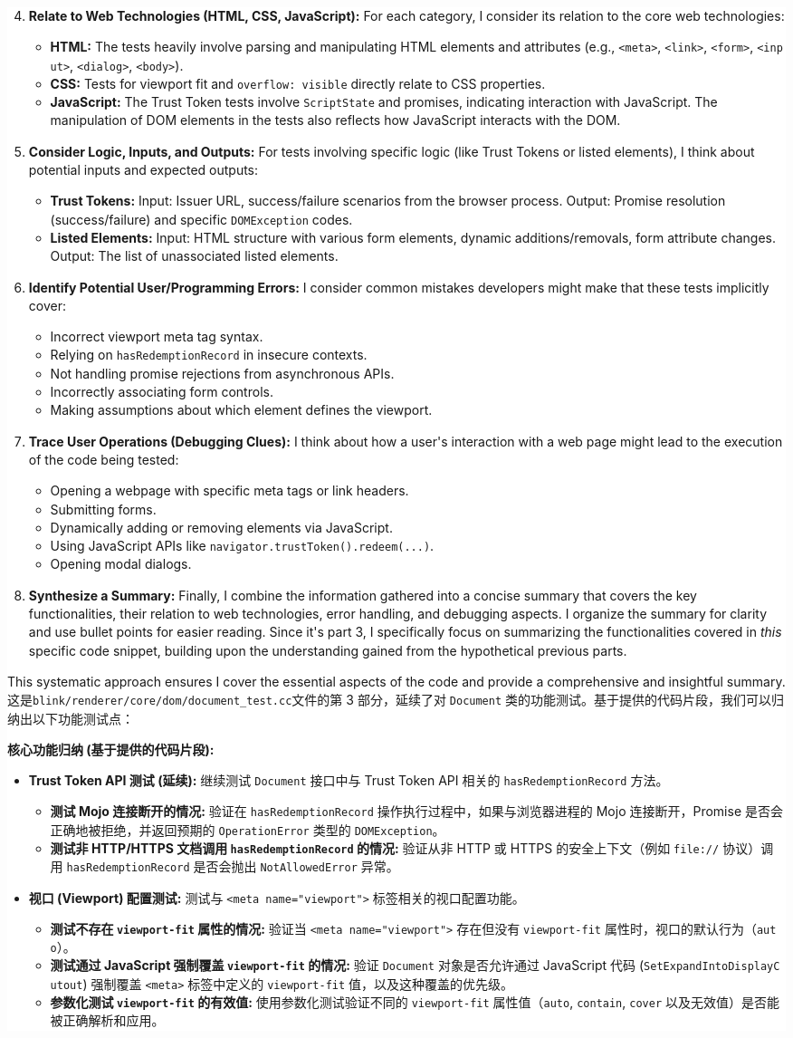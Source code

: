 4. **Relate to Web Technologies (HTML, CSS, JavaScript):** For each category, I consider its relation to the core web technologies:

    * **HTML:**  The tests heavily involve parsing and manipulating HTML elements and attributes (e.g., `<meta>`, `<link>`, `<form>`, `<input>`, `<dialog>`, `<body>`).
    * **CSS:** Tests for viewport fit and `overflow: visible` directly relate to CSS properties.
    * **JavaScript:** The Trust Token tests involve `ScriptState` and promises, indicating interaction with JavaScript. The manipulation of DOM elements in the tests also reflects how JavaScript interacts with the DOM.

5. **Consider Logic, Inputs, and Outputs:** For tests involving specific logic (like Trust Tokens or listed elements), I think about potential inputs and expected outputs:

    * **Trust Tokens:** Input: Issuer URL, success/failure scenarios from the browser process. Output: Promise resolution (success/failure) and specific `DOMException` codes.
    * **Listed Elements:** Input: HTML structure with various form elements, dynamic additions/removals, form attribute changes. Output: The list of unassociated listed elements.

6. **Identify Potential User/Programming Errors:** I consider common mistakes developers might make that these tests implicitly cover:

    * Incorrect viewport meta tag syntax.
    * Relying on `hasRedemptionRecord` in insecure contexts.
    * Not handling promise rejections from asynchronous APIs.
    * Incorrectly associating form controls.
    * Making assumptions about which element defines the viewport.

7. **Trace User Operations (Debugging Clues):** I think about how a user's interaction with a web page might lead to the execution of the code being tested:

    * Opening a webpage with specific meta tags or link headers.
    * Submitting forms.
    * Dynamically adding or removing elements via JavaScript.
    * Using JavaScript APIs like `navigator.trustToken().redeem(...)`.
    * Opening modal dialogs.

8. **Synthesize a Summary:** Finally, I combine the information gathered into a concise summary that covers the key functionalities, their relation to web technologies, error handling, and debugging aspects. I organize the summary for clarity and use bullet points for easier reading. Since it's part 3, I specifically focus on summarizing the functionalities covered in *this* specific code snippet, building upon the understanding gained from the hypothetical previous parts.

This systematic approach ensures I cover the essential aspects of the code and provide a comprehensive and insightful summary.
这是`blink/renderer/core/dom/document_test.cc`文件的第 3 部分，延续了对 `Document` 类的功能测试。基于提供的代码片段，我们可以归纳出以下功能测试点：

**核心功能归纳 (基于提供的代码片段):**

* **Trust Token API 测试 (延续):**  继续测试 `Document` 接口中与 Trust Token API 相关的 `hasRedemptionRecord` 方法。
    * **测试 Mojo 连接断开的情况:**  验证在 `hasRedemptionRecord` 操作执行过程中，如果与浏览器进程的 Mojo 连接断开，Promise 是否会正确地被拒绝，并返回预期的 `OperationError` 类型的 `DOMException`。
    * **测试非 HTTP/HTTPS 文档调用 `hasRedemptionRecord` 的情况:** 验证从非 HTTP 或 HTTPS 的安全上下文（例如 `file://` 协议）调用 `hasRedemptionRecord` 是否会抛出 `NotAllowedError` 异常。

* **视口 (Viewport) 配置测试:** 测试与 `<meta name="viewport">` 标签相关的视口配置功能。
    * **测试不存在 `viewport-fit` 属性的情况:** 验证当 `<meta name="viewport">` 存在但没有 `viewport-fit` 属性时，视口的默认行为（`auto`）。
    * **测试通过 JavaScript 强制覆盖 `viewport-fit` 的情况:** 验证 `Document` 对象是否允许通过 JavaScript 代码 (`SetExpandIntoDisplayCutout`) 强制覆盖 `<meta>` 标签中定义的 `viewport-fit` 值，以及这种覆盖的优先级。
    * **参数化测试 `viewport-fit` 的有效值:**  使用参数化测试验证不同的 `viewport-fit` 属性值（`auto`, `contain`, `cover` 以及无效值）是否能被正确解析和应用。
